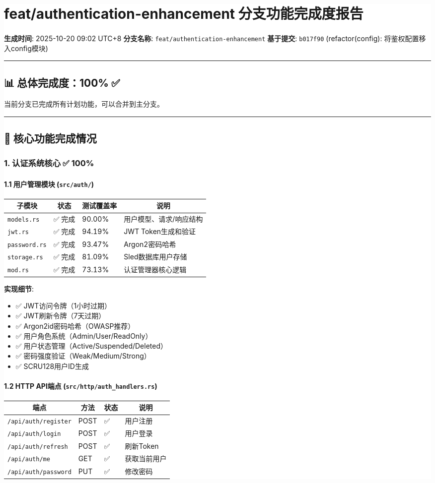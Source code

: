 # feat/authentication-enhancement 分支功能完成度报告

**生成时间**: 2025-10-20 09:02 UTC+8
**分支名称**: `feat/authentication-enhancement`
**基于提交**: `b017f90` (refactor(config): 将鉴权配置移入config模块)

---

## 📊 总体完成度：100% ✅

当前分支已完成所有计划功能，可以合并到主分支。

---

## 🎯 核心功能完成情况

### 1. 认证系统核心 ✅ 100%

#### 1.1 用户管理模块 (`src/auth/`)
| 子模块 | 状态 | 测试覆盖率 | 说明 |
|--------|------|-----------|------|
| `models.rs` | ✅ 完成 | 90.00% | 用户模型、请求/响应结构 |
| `jwt.rs` | ✅ 完成 | 94.19% | JWT Token生成和验证 |
| `password.rs` | ✅ 完成 | 93.47% | Argon2密码哈希 |
| `storage.rs` | ✅ 完成 | 81.09% | Sled数据库用户存储 |
| `mod.rs` | ✅ 完成 | 73.13% | 认证管理器核心逻辑 |

**实现细节**:
- ✅ JWT访问令牌（1小时过期）
- ✅ JWT刷新令牌（7天过期）
- ✅ Argon2id密码哈希（OWASP推荐）
- ✅ 用户角色系统（Admin/User/ReadOnly）
- ✅ 用户状态管理（Active/Suspended/Deleted）
- ✅ 密码强度验证（Weak/Medium/Strong）
- ✅ SCRU128用户ID生成

#### 1.2 HTTP API端点 (`src/http/auth_handlers.rs`)
| 端点 | 方法 | 状态 | 说明 |
|------|------|------|------|
| `/api/auth/register` | POST | ✅ | 用户注册 |
| `/api/auth/login` | POST | ✅ | 用户登录 |
| `/api/auth/refresh` | POST | ✅ | 刷新Token |
| `/api/auth/me` | GET | ✅ | 获取当前用户 |
| `/api/auth/password` | PUT | ✅ | 修改密码 |
